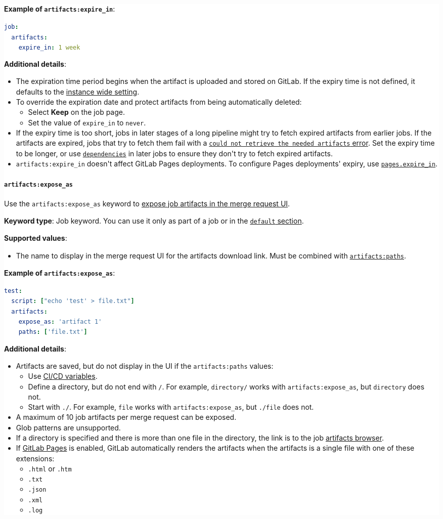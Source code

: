 **Example of `artifacts:expire_in`**:

```yaml
job:
  artifacts:
    expire_in: 1 week
```

**Additional details**:

- The expiration time period begins when the artifact is uploaded and stored on GitLab.
  If the expiry time is not defined, it defaults to the [instance wide setting](../../administration/settings/continuous_integration.md#set-default-artifacts-expiration).
- To override the expiration date and protect artifacts from being automatically deleted:
  - Select **Keep** on the job page.
  - Set the value of `expire_in` to `never`.
- If the expiry time is too short, jobs in later stages of a long pipeline might try to fetch
  expired artifacts from earlier jobs. If the artifacts are expired, jobs that try to fetch
  them fail with a [`could not retrieve the needed artifacts` error](../jobs/job_artifacts_troubleshooting.md#error-message-this-job-could-not-start-because-it-could-not-retrieve-the-needed-artifacts).
  Set the expiry time to be longer, or use [`dependencies`](#dependencies) in later jobs
  to ensure they don't try to fetch expired artifacts.
- `artifacts:expire_in` doesn't affect GitLab Pages deployments. To configure Pages deployments' expiry, use [`pages.expire_in`](#pagesexpire_in).

#### `artifacts:expose_as`

Use the `artifacts:expose_as` keyword to
[expose job artifacts in the merge request UI](../jobs/job_artifacts.md#link-to-job-artifacts-in-the-merge-request-ui).

**Keyword type**: Job keyword. You can use it only as part of a job or in the
[`default` section](#default).

**Supported values**:

- The name to display in the merge request UI for the artifacts download link.
  Must be combined with [`artifacts:paths`](#artifactspaths).

**Example of `artifacts:expose_as`**:

```yaml
test:
  script: ["echo 'test' > file.txt"]
  artifacts:
    expose_as: 'artifact 1'
    paths: ['file.txt']
```

**Additional details**:

- Artifacts are saved, but do not display in the UI if the `artifacts:paths` values:
  - Use [CI/CD variables](../variables/_index.md).
  - Define a directory, but do not end with `/`. For example, `directory/` works with `artifacts:expose_as`,
    but `directory` does not.
  - Start with `./`. For example, `file` works with `artifacts:expose_as`, but `./file` does not.
- A maximum of 10 job artifacts per merge request can be exposed.
- Glob patterns are unsupported.
- If a directory is specified and there is more than one file in the directory,
  the link is to the job [artifacts browser](../jobs/job_artifacts.md#download-job-artifacts).
- If [GitLab Pages](../../administration/pages/_index.md) is enabled, GitLab automatically
  renders the artifacts when the artifacts is a single file with one of these extensions:
  - `.html` or `.htm`
  - `.txt`
  - `.json`
  - `.xml`
  - `.log`
